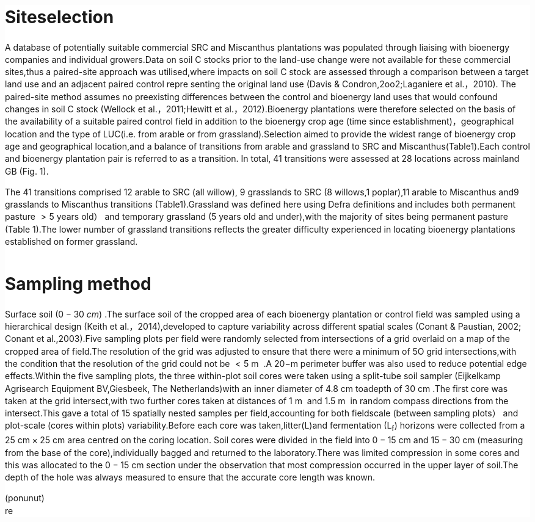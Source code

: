 # Siteselection

A database of potentially suitable commercial SRC and Miscanthus plantations was populated through liaising with bioenergy companies and individual growers.Data on soil C stocks prior to the land-use change were not available for these commercial sites,thus a paired-site approach was utilised,where impacts on soil C stock are assessed through a comparison between a target land use and an adjacent paired control repre senting the original land use (Davis & Condron,2oo2;Laganiere et al.，2010). The paired-site method assumes no preexisting differences between the control and bioenergy land uses that would confound changes in soil C stock (Wellock et al.，2011;Hewitt et al.，2012).Bioenergy plantations were therefore selected on the basis of the availability of a suitable paired control field in addition to the bioenergy crop age (time since establishment)，geographical location and the type of LUC(i.e. from arable or from grassland).Selection aimed to provide the widest range of bioenergy crop age and geographical location,and a balance of transitions from arable and grassland to SRC and Miscanthus(Table1).Each control and bioenergy plantation pair is referred to as a transition. In total, 41 transitions were assessed at 28 locations across mainland GB (Fig. 1).

The 41 transitions comprised 12 arable to SRC (all willow), 9 grasslands to SRC (8 willows,1 poplar),11 arable to Miscanthus and9 grasslands to Miscanthus transitions (Table1).Grassland was defined here using Defra definitions and includes both permanent pasture ${ > } 5$ years old） and temporary grassland (5 years old and under),with the majority of sites being permanent pasture (Table 1).The lower number of grassland transitions reflects the greater difficulty experienced in locating bioenergy plantations established on former grassland.

# Sampling method

Surface soil $\left( 0 - 3 0 \ c m \right)$ .The surface soil of the cropped area of each bioenergy plantation or control field was sampled using a hierarchical design (Keith et al.，2014),developed to capture variability across different spatial scales (Conant & Paustian, 2002; Conant et al.,2003).Five sampling plots per field were randomly selected from intersections of a grid overlaid on a map of the cropped area of field.The resolution of the grid was adjusted to ensure that there were a minimum of 5O grid intersections,with the condition that the resolution of the grid could not be $< 5 \mathrm { ~ m ~ }$ .A $2 0 \mathrm { - m }$ perimeter buffer was also used to reduce potential edge effects.Within the five sampling plots, the three within-plot soil cores were taken using a split-tube soil sampler (Eijkelkamp Agrisearch Equipment BV,Giesbeek, The Netherlands)with an inner diameter of $4 . 8 ~ \mathrm { c m }$ toadepth of $3 0 \ \mathrm { c m }$ .The first core was taken at the grid intersect,with two further cores taken at distances of $1 \mathrm { ~ m ~ }$ and $1 . 5 \mathrm { ~ m ~ }$ in random compass directions from the intersect.This gave a total of 15 spatially nested samples per field,accounting for both fieldscale (between sampling plots） and plot-scale (cores within plots) variability.Before each core was taken,litter(L)and fermentation $( \mathrm { L } _ { \mathrm { f } } )$ horizons were collected from a $2 5 \ \mathrm { c m } \times 2 5 \ \mathrm { c m }$ area centred on the coring location. Soil cores were divided in the field into $0 { - } 1 5 ~ \mathrm { c m }$ and $1 5 { - } 3 0 ~ \mathrm { c m }$ (measuring from the base of the core),individually bagged and returned to the laboratory.There was limited compression in some cores and this was allocated to the $0 { - } 1 5 ~ \mathrm { c m }$ section under the observation that most compression occurred in the upper layer of soil.The depth of the hole was always measured to ensure that the accurate core length was known.

(ponunut)   
re   
